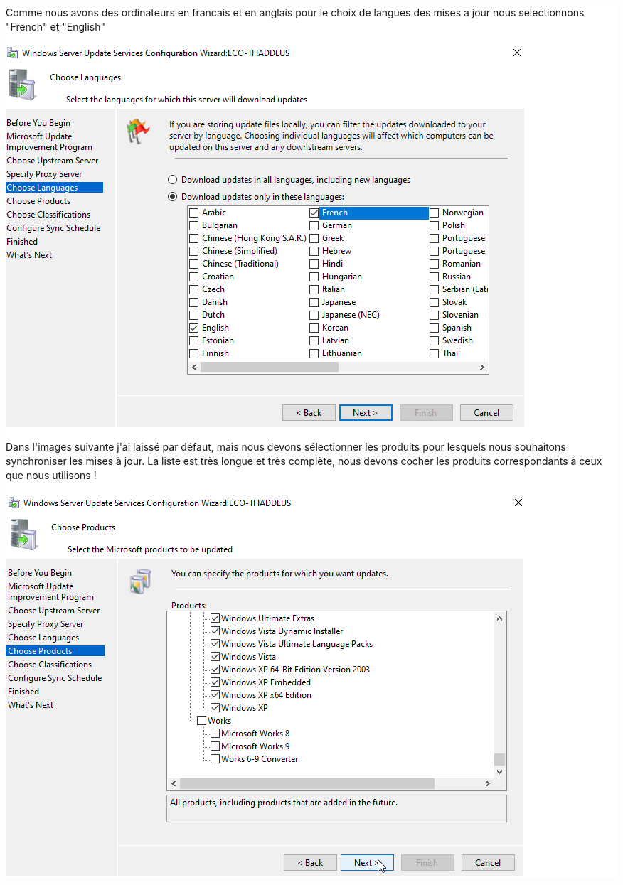 Comme nous avons des ordinateurs en francais et en anglais pour le choix de langues des mises a jour nous selectionnons "French" et "English" 

![](/S16/ressource/WSUS/WSUS-Config/WSUS-Config-8.png)

Dans l'images suivante j'ai laissé par défaut, mais nous devons sélectionner les produits pour lesquels nous souhaitons synchroniser les mises à jour. La liste est très longue et très complète, nous devons cocher les produits correspondants à ceux que nous utilisons !

![](/S16/ressource/WSUS/WSUS-Config/WSUS-Config-9.png)
